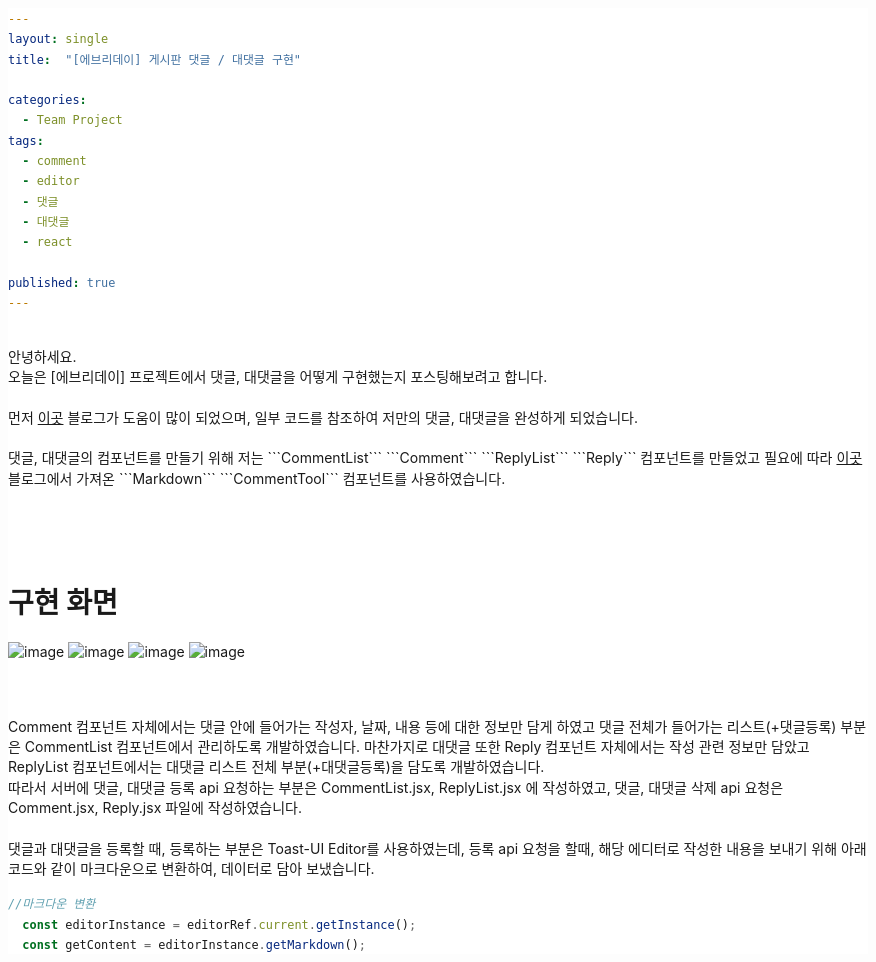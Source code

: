 ```yaml
---
layout: single
title:  "[에브리데이] 게시판 댓글 / 대댓글 구현"

categories:
  - Team Project
tags:
  - comment
  - editor
  - 댓글
  - 대댓글
  - react

published: true
---
```


<br/>
안녕하세요.
<br/>오늘은 [에브리데이] 프로젝트에서 댓글, 대댓글을 어떻게 구현했는지 포스팅해보려고 합니다.
<br/><br/>먼저 <a href="https://velog.io/@wkahd01/%EB%8C%80%EB%8C%93%EA%B8%80-%EA%B8%B0%EB%8A%A5-%EB%A7%8C%EB%93%A4%EA%B8%B0-React">이곳</a> 블로그가 도움이 많이 되었으며,
일부 코드를 참조하여 저만의 댓글, 대댓글을 완성하게 되었습니다.
<br/><br/>댓글, 대댓글의 컴포넌트를 만들기 위해 저는 ```CommentList``` ```Comment``` ```ReplyList``` ```Reply``` 컴포넌트를 만들었고 
필요에 따라 <a href="https://velog.io/@wkahd01/%EB%8C%80%EB%8C%93%EA%B8%80-%EA%B8%B0%EB%8A%A5-%EB%A7%8C%EB%93%A4%EA%B8%B0-React">이곳</a> 블로그에서 가져온 
```Markdown``` ```CommentTool``` 컴포넌트를 사용하였습니다.

<br/><br/>
# 구현 화면
![image](https://user-images.githubusercontent.com/84834172/184888340-22388711-9271-4106-a6a0-88802bde929c.png)
![image](https://user-images.githubusercontent.com/84834172/184888392-b5b8684a-22f4-4a0b-8abf-ad2ef9567870.png)
![image](https://user-images.githubusercontent.com/84834172/184889140-cc9dad56-3aa0-4b08-b128-5a9b6f552e60.png)
![image](https://user-images.githubusercontent.com/84834172/184889186-54e4767f-960d-4062-944d-519ad0c47244.png)

<br/><br/>
Comment 컴포넌트 자체에서는 댓글 안에 들어가는 작성자, 날짜, 내용 등에 대한 정보만 담게 하였고 댓글 전체가 들어가는 리스트(+댓글등록) 부분은 CommentList 컴포넌트에서 
관리하도록 개발하였습니다. 마찬가지로 대댓글 또한 Reply 컴포넌트 자체에서는 작성 관련 정보만 담았고 ReplyList 컴포넌트에서는 대댓글 리스트 전체 부분(+대댓글등록)을 담도록 개발하였습니다.
<br/>
따라서 서버에 댓글, 대댓글 등록 api 요청하는 부분은 CommentList.jsx, ReplyList.jsx 에 작성하였고, 댓글, 대댓글 삭제 api 요청은 Comment.jsx, Reply.jsx 파일에 작성하였습니다.
<br/><br/>
댓글과 대댓글을 등록할 때, 등록하는 부분은 Toast-UI Editor를 사용하였는데, 등록 api 요청을 할때, 해당 에디터로 작성한 내용을 보내기 위해 아래 코드와 같이 마크다운으로 변환하여,
데이터로 담아 보냈습니다.
```javascript
//마크다운 변환
  const editorInstance = editorRef.current.getInstance();
  const getContent = editorInstance.getMarkdown();
```
